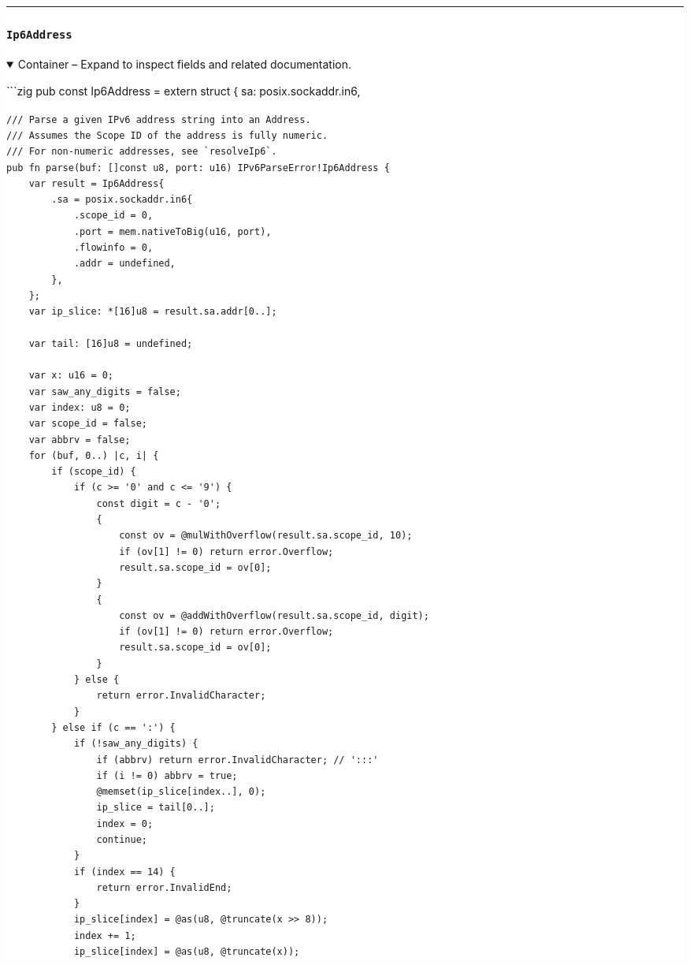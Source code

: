 </details>

---

### <a id="type-ip6address"></a>`Ip6Address`

<details class="declaration-card" open>
<summary>Container – Expand to inspect fields and related documentation.</summary>

\`\`\`zig
pub const Ip6Address = extern struct {
    sa: posix.sockaddr.in6,

    /// Parse a given IPv6 address string into an Address.
    /// Assumes the Scope ID of the address is fully numeric.
    /// For non-numeric addresses, see `resolveIp6`.
    pub fn parse(buf: []const u8, port: u16) IPv6ParseError!Ip6Address {
        var result = Ip6Address{
            .sa = posix.sockaddr.in6{
                .scope_id = 0,
                .port = mem.nativeToBig(u16, port),
                .flowinfo = 0,
                .addr = undefined,
            },
        };
        var ip_slice: *[16]u8 = result.sa.addr[0..];

        var tail: [16]u8 = undefined;

        var x: u16 = 0;
        var saw_any_digits = false;
        var index: u8 = 0;
        var scope_id = false;
        var abbrv = false;
        for (buf, 0..) |c, i| {
            if (scope_id) {
                if (c >= '0' and c <= '9') {
                    const digit = c - '0';
                    {
                        const ov = @mulWithOverflow(result.sa.scope_id, 10);
                        if (ov[1] != 0) return error.Overflow;
                        result.sa.scope_id = ov[0];
                    }
                    {
                        const ov = @addWithOverflow(result.sa.scope_id, digit);
                        if (ov[1] != 0) return error.Overflow;
                        result.sa.scope_id = ov[0];
                    }
                } else {
                    return error.InvalidCharacter;
                }
            } else if (c == ':') {
                if (!saw_any_digits) {
                    if (abbrv) return error.InvalidCharacter; // ':::'
                    if (i != 0) abbrv = true;
                    @memset(ip_slice[index..], 0);
                    ip_slice = tail[0..];
                    index = 0;
                    continue;
                }
                if (index == 14) {
                    return error.InvalidEnd;
                }
                ip_slice[index] = @as(u8, @truncate(x >> 8));
                index += 1;
                ip_slice[index] = @as(u8, @truncate(x));